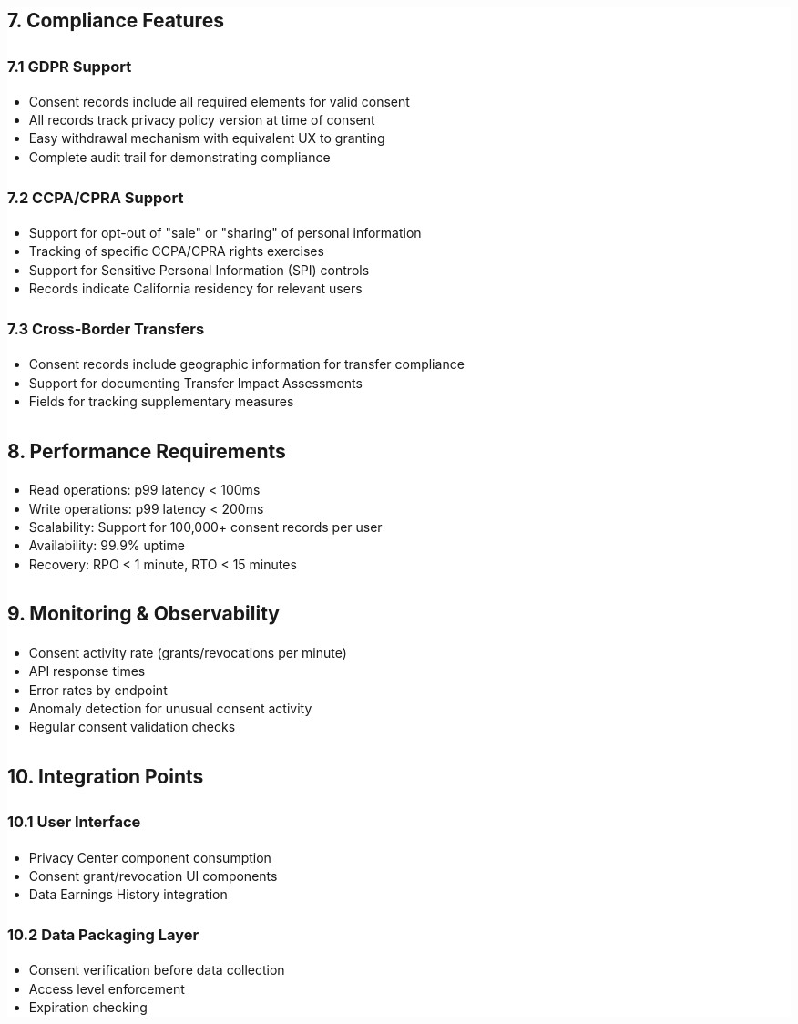 ## 7. Compliance Features

### 7.1 GDPR Support

- Consent records include all required elements for valid consent
- All records track privacy policy version at time of consent
- Easy withdrawal mechanism with equivalent UX to granting
- Complete audit trail for demonstrating compliance

### 7.2 CCPA/CPRA Support

- Support for opt-out of "sale" or "sharing" of personal information
- Tracking of specific CCPA/CPRA rights exercises
- Support for Sensitive Personal Information (SPI) controls
- Records indicate California residency for relevant users

### 7.3 Cross-Border Transfers

- Consent records include geographic information for transfer compliance
- Support for documenting Transfer Impact Assessments
- Fields for tracking supplementary measures

## 8. Performance Requirements

- Read operations: p99 latency < 100ms
- Write operations: p99 latency < 200ms
- Scalability: Support for 100,000+ consent records per user
- Availability: 99.9% uptime
- Recovery: RPO < 1 minute, RTO < 15 minutes

## 9. Monitoring & Observability

- Consent activity rate (grants/revocations per minute)
- API response times
- Error rates by endpoint
- Anomaly detection for unusual consent activity
- Regular consent validation checks

## 10. Integration Points

### 10.1 User Interface

- Privacy Center component consumption
- Consent grant/revocation UI components
- Data Earnings History integration

### 10.2 Data Packaging Layer

- Consent verification before data collection
- Access level enforcement
- Expiration checking
